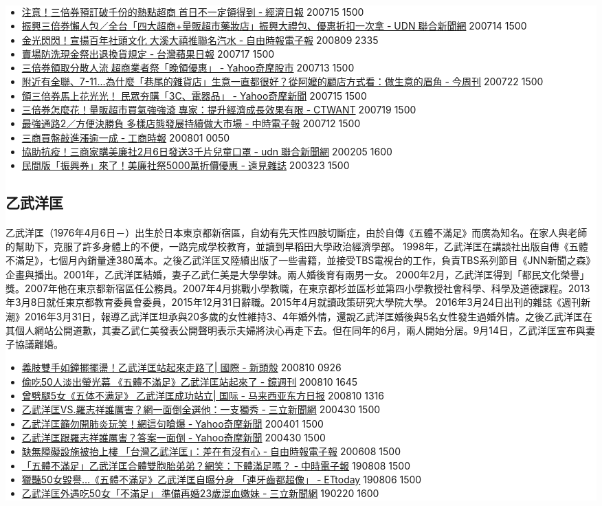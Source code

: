 - [注意！三倍券預訂破千份的熱點超商 首日不一定領得到 - 經濟日報](https://money.udn.com/money/story/5612/4702840 "注意！三倍券預訂破千份的熱點超商 首日不一定領得到 - 經濟日報") 200715 1500
- [振興三倍券懶人包／全台「四大超商+量販超市藥妝店」振興大禮包、優惠折扣一次拿 - UDN 聯合新聞網](https://udn.com/news/story/7934/4700126 "振興三倍券懶人包／全台「四大超商+量販超市藥妝店」振興大禮包、優惠折扣一次拿 - UDN 聯合新聞網") 200714 1500
- [金光閃閃！宣揚百年社頭文化 大溪大禧推聯名汽水 - 自由時報電子報](https://news.ltn.com.tw/news/life/breakingnews/3255076 "金光閃閃！宣揚百年社頭文化 大溪大禧推聯名汽水 - 自由時報電子報") 200809 2335
- [賣場防洗現金祭出退換貨規定 - 台灣蘋果日報](https://tw.appledaily.com/headline/20200717/RRFO5B3I72CZ2COKWPC4JN5UEI/ "賣場防洗現金祭出退換貨規定 - 台灣蘋果日報") 200717 1500
- [三倍券領取分散人流 超商業者祭「晚領優惠」 - Yahoo奇摩股市](https://tw.stock.yahoo.com/video/%E4%B8%89%E5%80%8D%E5%88%B8%E9%A0%98%E5%8F%96%E5%88%86%E6%95%A3%E4%BA%BA%E6%B5%81-%E8%B6%85%E5%95%86%E6%A5%AD%E8%80%85%E7%A5%AD-%E6%99%9A%E9%A0%98%E5%84%AA%E6%83%A0-044724957.html "三倍券領取分散人流 超商業者祭「晚領優惠」 - Yahoo奇摩股市") 200713 1500
- [附近有全聯、7-11...為什麼「巷尾的雜貨店」生意一直都很好？從阿嬤的顧店方式看：做生意的眉角 - 今周刊](https://www.businesstoday.com.tw/article/category/183034/post/202007220009/%E9%99%84%E8%BF%91%E6%9C%89%E5%85%A8%E8%81%AF%E3%80%817-11...%E7%82%BA%E4%BB%80%E9%BA%BC%E3%80%8C%E5%B7%B7%E5%B0%BE%E7%9A%84%E9%9B%9C%E8%B2%A8%E5%BA%97%E3%80%8D%E7%94%9F%E6%84%8F%E4%B8%80%E7%9B%B4%E9%83%BD%E5%BE%88%E5%A5%BD%EF%BC%9F%E5%BE%9E%E9%98%BF%E5%AC%A4%E7%9A%84%E9%A1%A7%E5%BA%97%E6%96%B9%E5%BC%8F%E7%9C%8B%EF%BC%9A%E5%81%9A%E7%94%9F%E6%84%8F%E7%9A%84%E7%9C%89%E8%A7%92 "附近有全聯、7-11...為什麼「巷尾的雜貨店」生意一直都很好？從阿嬤的顧店方式看：做生意的眉角 - 今周刊") 200722 1500
- [領三倍券馬上花光光！ 民眾夯購「3C、電器品」 - Yahoo奇摩新聞](https://tw.news.yahoo.com/%E9%A0%98%E4%B8%89%E5%80%8D%E5%88%B8%E9%A6%AC%E4%B8%8A%E8%8A%B1%E5%85%89%E5%85%89-%E6%B0%91%E7%9C%BE%E5%A4%AF%E8%B3%BC-3c-%E9%9B%BB%E5%99%A8%E5%93%81-053527693.html "領三倍券馬上花光光！ 民眾夯購「3C、電器品」 - Yahoo奇摩新聞") 200715 1500
- [三倍券怎麼花！量販超市買氣強強滾 專家：提升經濟成長效果有限 - CTWANT](https://www.ctwant.com/article/62722 "三倍券怎麼花！量販超市買氣強強滾 專家：提升經濟成長效果有限 - CTWANT") 200719 1500
- [最強通路2／方便決勝負 多樣店態發展持續做大市場 - 中時電子報](https://www.chinatimes.com/realtimenews/20200712002992-260410 "最強通路2／方便決勝負 多樣店態發展持續做大市場 - 中時電子報") 200712 1500
- [三商買盤敲進漲逾一成 - 工商時報](https://ctee.com.tw/news/stock/311246.html "三商買盤敲進漲逾一成 - 工商時報") 200801 0050
- [協助抗疫！三商家購美廉社2月6日發送3千片兒童口罩 - udn 聯合新聞網](https://udn.com/news/story/7205/4321636 "協助抗疫！三商家購美廉社2月6日發送3千片兒童口罩 - udn 聯合新聞網") 200205 1600
- [民間版「振興券」來了！美廉社祭5000萬折價優惠 - 遠見雜誌](https://www.gvm.com.tw/article/71695 "民間版「振興券」來了！美廉社祭5000萬折價優惠 - 遠見雜誌") 200323 1500

## 乙武洋匡

乙武洋匡（1976年4月6日－）出生於日本東京都新宿區，自幼有先天性四肢切斷症，由於自傳《五體不滿足》而廣為知名。在家人與老師的幫助下，克服了許多身體上的不便，一路完成學校教育，並讀到早稻田大學政治經濟學部。
1998年，乙武洋匡在講談社出版自傳《五體不滿足》，七個月內銷量達380萬本。之後乙武洋匡又陸續出版了一些書籍，並接受TBS電視台的工作，負責TBS系列節目《JNN新聞之森》企畫與播出。2001年，乙武洋匡結婚，妻子乙武仁美是大學學妹。兩人婚後育有兩男一女。
2000年2月，乙武洋匡得到「都民文化榮譽」獎。2007年他在東京都新宿區任公務員。2007年4月挑戰小學教職，在東京都杉並區杉並第四小學教授社會科學、科學及道德課程。2013年3月8日就任東京都教育委員會委員，2015年12月31日辭職。2015年4月就讀政策研究大學院大學。
2016年3月24日出刊的雜誌《週刊新潮》2016年3月31日，報導乙武洋匡坦承與20多歲的女性維持3、4年婚外情，還說乙武洋匡婚後與5名女性發生過婚外情。之後乙武洋匡在其個人網站公開道歉，其妻乙武仁美發表公開聲明表示夫婦將決心再走下去。但在同年的6月，兩人開始分居。9月14日，乙武洋匡宣布與妻子協議離婚。
- [義肢雙手如鐘擺擺盪！乙武洋匡站起來走路了| 國際 - 新頭殼](https://newtalk.tw/news/view/2020-08-10/448382 "義肢雙手如鐘擺擺盪！乙武洋匡站起來走路了| 國際 - 新頭殼") 200810 0926
- [偷吃50人淡出螢光幕 《五體不滿足》乙武洋匡站起來了 - 鏡週刊](https://www.mirrormedia.mg/story/20200810edi008/ "偷吃50人淡出螢光幕 《五體不滿足》乙武洋匡站起來了 - 鏡週刊") 200810 1645
- [曾劈腿5女《五体不满足》 乙武洋匡成功站立| 国际 - 马来西亚东方日报](https://www.orientaldaily.com.my/news/international/2020/08/10/356887 "曾劈腿5女《五体不满足》 乙武洋匡成功站立| 国际 - 马来西亚东方日报") 200810 1316
- [乙武洋匡VS.羅志祥誰厲害？網一面倒全選他：一支獨秀 - 三立新聞網](https://www.setn.com/News.aspx?NewsID=735032 "乙武洋匡VS.羅志祥誰厲害？網一面倒全選他：一支獨秀 - 三立新聞網") 200430 1500
- [乙武洋匡籲勿開肺炎玩笑！網這句嗆爆 - Yahoo奇摩新聞](https://tw.news.yahoo.com/%E4%B9%99%E6%AD%A6%E6%B4%8B%E5%8C%A1%E7%B1%B2%E5%8B%BF%E9%96%8B%E8%82%BA%E7%82%8E%E7%8E%A9%E7%AC%91-%E7%B6%B2%E9%80%99%E5%8F%A5%E5%97%86%E7%88%86-084557006.html "乙武洋匡籲勿開肺炎玩笑！網這句嗆爆 - Yahoo奇摩新聞") 200401 1500
- [乙武洋匡跟羅志祥誰厲害？答案一面倒 - Yahoo奇摩新聞](https://tw.news.yahoo.com/%E4%B9%99%E6%AD%A6%E6%B4%8B%E5%8C%A1%E8%B7%9F%E7%BE%85%E5%BF%97%E7%A5%A5%E8%AA%B0%E5%8E%B2%E5%AE%B3-%E7%AD%94%E6%A1%88-%E9%9D%A2%E5%80%92-104504819.html "乙武洋匡跟羅志祥誰厲害？答案一面倒 - Yahoo奇摩新聞") 200430 1500
- [缺無障礙設施被抬上樓 「台灣乙武洋匡」：差在有沒有心 - 自由時報電子報](https://news.ltn.com.tw/news/life/breakingnews/3192415 "缺無障礙設施被抬上樓 「台灣乙武洋匡」：差在有沒有心 - 自由時報電子報") 200608 1500
- [「五體不滿足」乙武洋匡合體雙胞胎弟弟？網笑：下體滿足嗎？ - 中時電子報](https://www.chinatimes.com/fashion/20190806002134-263903 "「五體不滿足」乙武洋匡合體雙胞胎弟弟？網笑：下體滿足嗎？ - 中時電子報") 190808 1500
- [獵豔50女毀譽…《五體不滿足》乙武洋匡自曝分身 「連牙齒都超像」 - ETtoday](https://www.ettoday.net/news/20190806/1506594.htm "獵豔50女毀譽…《五體不滿足》乙武洋匡自曝分身 「連牙齒都超像」 - ETtoday") 190806 1500
- [乙武洋匡外遇吃50女「不滿足」 準備再婚23歲混血嫩妹 - 三立新聞網](https://www.setn.com/News.aspx?NewsID=501428 "乙武洋匡外遇吃50女「不滿足」 準備再婚23歲混血嫩妹 - 三立新聞網") 190220 1600